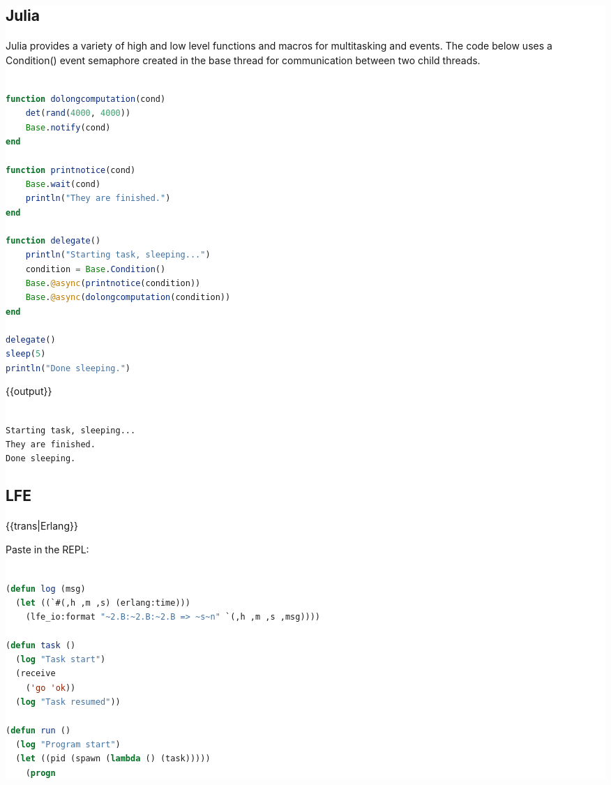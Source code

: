 

## Julia

Julia provides a variety of high and low level functions and macros for multitasking and events.
The code below uses a Condition() event semaphore created in the base thread for communication 
between two child threads.


```julia

function dolongcomputation(cond)
    det(rand(4000, 4000))
    Base.notify(cond)    
end

function printnotice(cond)
    Base.wait(cond)
    println("They are finished.")
end

function delegate()
    println("Starting task, sleeping...")
    condition = Base.Condition()
    Base.@async(printnotice(condition))
    Base.@async(dolongcomputation(condition))
end

delegate()
sleep(5)
println("Done sleeping.")

```

{{output}}
```txt

Starting task, sleeping...
They are finished.
Done sleeping.

```



## LFE


{{trans|Erlang}}

Paste in the REPL:


```lisp

(defun log (msg)
  (let ((`#(,h ,m ,s) (erlang:time)))
    (lfe_io:format "~2.B:~2.B:~2.B => ~s~n" `(,h ,m ,s ,msg))))

(defun task ()
  (log "Task start")
  (receive
    ('go 'ok))
  (log "Task resumed"))

(defun run ()
  (log "Program start")
  (let ((pid (spawn (lambda () (task)))))
    (progn
```